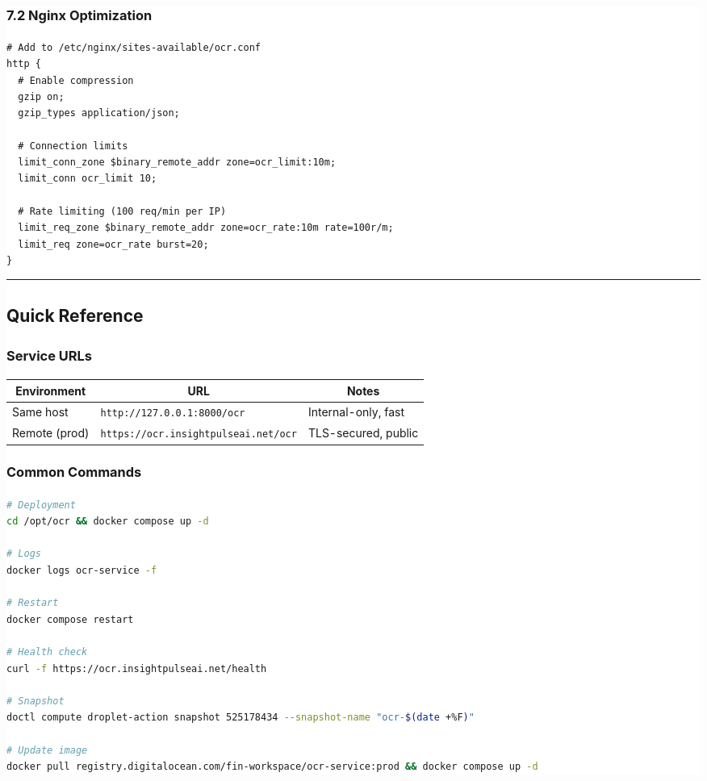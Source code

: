 ### 7.2 Nginx Optimization

```nginx
# Add to /etc/nginx/sites-available/ocr.conf
http {
  # Enable compression
  gzip on;
  gzip_types application/json;

  # Connection limits
  limit_conn_zone $binary_remote_addr zone=ocr_limit:10m;
  limit_conn ocr_limit 10;

  # Rate limiting (100 req/min per IP)
  limit_req_zone $binary_remote_addr zone=ocr_rate:10m rate=100r/m;
  limit_req zone=ocr_rate burst=20;
}
```

---

## Quick Reference

### Service URLs

| Environment | URL | Notes |
|-------------|-----|-------|
| Same host | `http://127.0.0.1:8000/ocr` | Internal-only, fast |
| Remote (prod) | `https://ocr.insightpulseai.net/ocr` | TLS-secured, public |

### Common Commands

```bash
# Deployment
cd /opt/ocr && docker compose up -d

# Logs
docker logs ocr-service -f

# Restart
docker compose restart

# Health check
curl -f https://ocr.insightpulseai.net/health

# Snapshot
doctl compute droplet-action snapshot 525178434 --snapshot-name "ocr-$(date +%F)"

# Update image
docker pull registry.digitalocean.com/fin-workspace/ocr-service:prod && docker compose up -d
```
